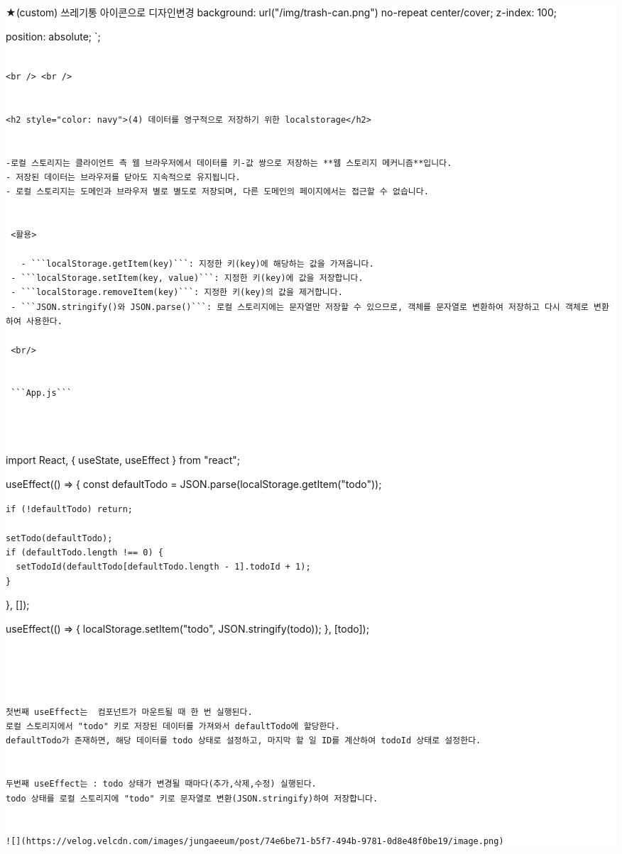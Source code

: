   ★(custom) 쓰레기통 아이콘으로 디자인변경
  background: url("/img/trash-can.png") no-repeat center/cover;
  z-index: 100;

  position: absolute;
`;
```

<br /> <br />


<h2 style="color: navy">(4) 데이터를 영구적으로 저장하기 위한 localstorage</h2> 


-로컬 스토리지는 클라이언트 측 웹 브라우저에서 데이터를 키-값 쌍으로 저장하는 **웹 스토리지 메커니즘**입니다.
- 저장된 데이터는 브라우저를 닫아도 지속적으로 유지됩니다.
- 로컬 스토리지는 도메인과 브라우저 별로 별도로 저장되며, 다른 도메인의 페이지에서는 접근할 수 없습니다.


 <활용>
 
   - ```localStorage.getItem(key)```: 지정한 키(key)에 해당하는 값을 가져옵니다.
 - ```localStorage.setItem(key, value)```: 지정한 키(key)에 값을 저장합니다.
 - ```localStorage.removeItem(key)```: 지정한 키(key)의 값을 제거합니다.
 - ```JSON.stringify()와 JSON.parse()```: 로컬 스토리지에는 문자열만 저장할 수 있으므로, 객체를 문자열로 변환하여 저장하고 다시 객체로 변환하여 사용한다.
 
 <br/>
 
 
 ```App.js```
 
 
 
```
 import React, { useState, useEffect } from "react";
 
 
 useEffect(() => {
    const defaultTodo = JSON.parse(localStorage.getItem("todo"));

    if (!defaultTodo) return;

    setTodo(defaultTodo);
    if (defaultTodo.length !== 0) {
      setTodoId(defaultTodo[defaultTodo.length - 1].todoId + 1);
    }
  }, []);

  useEffect(() => {
    localStorage.setItem("todo", JSON.stringify(todo));
  }, [todo]);
```




첫번째 useEffect는  컴포넌트가 마운트될 때 한 번 실행된다. 
로컬 스토리지에서 "todo" 키로 저장된 데이터를 가져와서 defaultTodo에 할당한다.
defaultTodo가 존재하면, 해당 데이터를 todo 상태로 설정하고, 마지막 할 일 ID를 계산하여 todoId 상태로 설정한다.


두번째 useEffect는 : todo 상태가 변경될 때마다(추가,삭제,수정) 실행된다.
todo 상태를 로컬 스토리지에 "todo" 키로 문자열로 변환(JSON.stringify)하여 저장합니다. 


![](https://velog.velcdn.com/images/jungaeeum/post/74e6be71-b5f7-494b-9781-0d8e48f0be19/image.png)
```